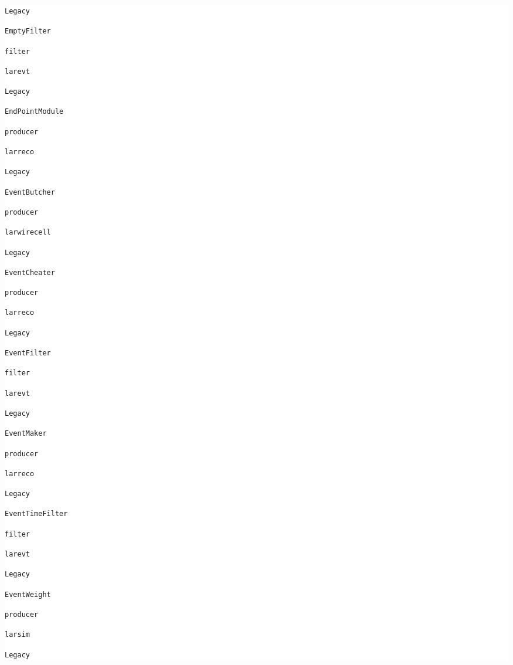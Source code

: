 `Legacy`

`EmptyFilter`

`filter`

`larevt`

`Legacy`

`EndPointModule`

`producer`

`larreco`

`Legacy`

`EventButcher`

`producer`

`larwirecell`

`Legacy`

`EventCheater`

`producer`

`larreco`

`Legacy`

`EventFilter`

`filter`

`larevt`

`Legacy`

`EventMaker`

`producer`

`larreco`

`Legacy`

`EventTimeFilter`

`filter`

`larevt`

`Legacy`

`EventWeight`

`producer`

`larsim`

`Legacy`

